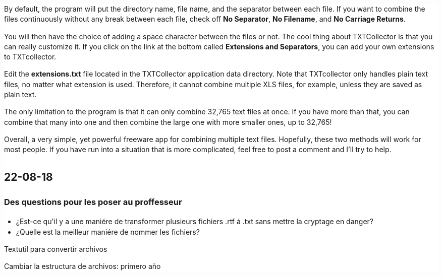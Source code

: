 By default, the program will put the directory name, file name, and  the separator between each file. If you want to combine the files  continuously without any break between each file, check off **No Separator**, **No Filename**, and **No Carriage Returns**.

You will then have the choice of adding a space character between the  files or not. The cool thing about TXTCollector is that you can really  customize it. If you click on the link at the bottom called **Extensions and Separators**, you can add your own extensions to TXTcollector.

Edit the **extensions.txt** file located in the  TXTCollector application data directory. Note that TXTcollector only  handles plain text files, no matter what extension is used.  Therefore, it cannot combine multiple XLS files, for example, unless  they are saved as plain text.

The only limitation to the program is that it can only combine 32,765  text files at once. If you have more than that, you can combine that  many into one and then combine the large one with more smaller ones, up to 32,765!

Overall, a very simple, yet powerful freeware app for combining  multiple text files. Hopefully, these two methods will work for most  people. If you have run into a situation that is more complicated, feel  free to post a comment and I’ll try to help.

## 22-08-18

### Des questions pour les poser au proffesseur

* ¿Est-ce qu'il y a une maniére de transformer plusieurs fichiers .rtf á .txt sans mettre la cryptage en danger?
* ¿Quelle est la meilleur maniére de nommer les fichiers?

Textutil para convertir archivos

Cambiar la estructura de archivos: primero año



